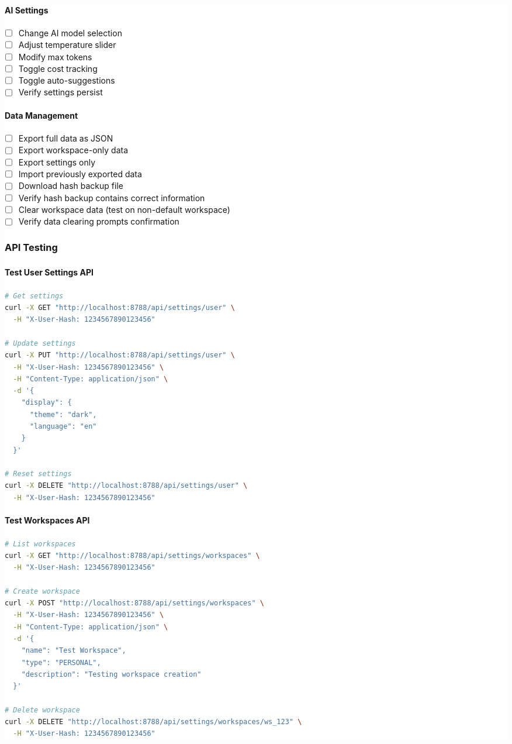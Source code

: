 #### AI Settings
- [ ] Change AI model selection
- [ ] Adjust temperature slider
- [ ] Modify max tokens
- [ ] Toggle cost tracking
- [ ] Toggle auto-suggestions
- [ ] Verify settings persist

#### Data Management
- [ ] Export full data as JSON
- [ ] Export workspace-only data
- [ ] Export settings only
- [ ] Import previously exported data
- [ ] Download hash backup file
- [ ] Verify hash backup contains correct information
- [ ] Clear workspace data (test on non-default workspace)
- [ ] Verify data clearing prompts confirmation

### API Testing

#### Test User Settings API

```bash
# Get settings
curl -X GET "http://localhost:8788/api/settings/user" \
  -H "X-User-Hash: 1234567890123456"

# Update settings
curl -X PUT "http://localhost:8788/api/settings/user" \
  -H "X-User-Hash: 1234567890123456" \
  -H "Content-Type: application/json" \
  -d '{
    "display": {
      "theme": "dark",
      "language": "en"
    }
  }'

# Reset settings
curl -X DELETE "http://localhost:8788/api/settings/user" \
  -H "X-User-Hash: 1234567890123456"
```

#### Test Workspaces API

```bash
# List workspaces
curl -X GET "http://localhost:8788/api/settings/workspaces" \
  -H "X-User-Hash: 1234567890123456"

# Create workspace
curl -X POST "http://localhost:8788/api/settings/workspaces" \
  -H "X-User-Hash: 1234567890123456" \
  -H "Content-Type: application/json" \
  -d '{
    "name": "Test Workspace",
    "type": "PERSONAL",
    "description": "Testing workspace creation"
  }'

# Delete workspace
curl -X DELETE "http://localhost:8788/api/settings/workspaces/ws_123" \
  -H "X-User-Hash: 1234567890123456"
```
